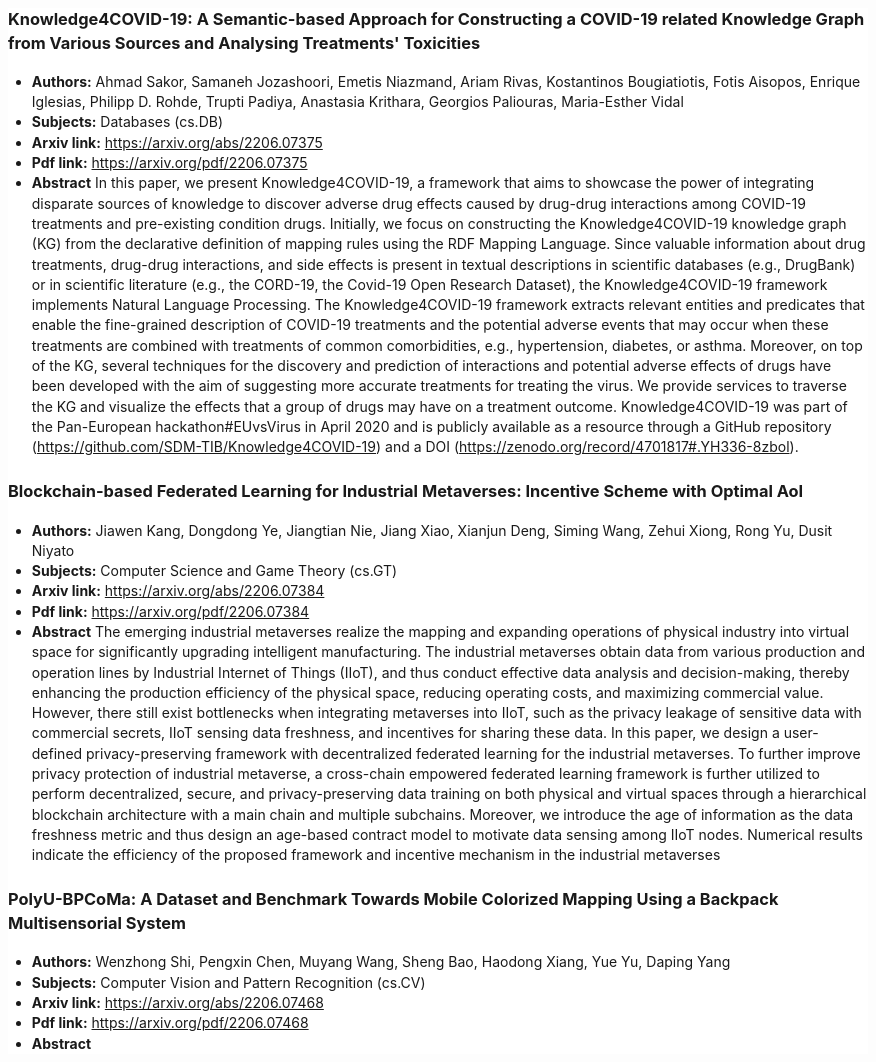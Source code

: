 ### Knowledge4COVID-19: A Semantic-based Approach for Constructing a  COVID-19 related Knowledge Graph from Various Sources and Analysing  Treatments' Toxicities
 - **Authors:** Ahmad Sakor, Samaneh Jozashoori, Emetis Niazmand, Ariam Rivas, Kostantinos Bougiatiotis, Fotis Aisopos, Enrique Iglesias, Philipp D. Rohde, Trupti Padiya, Anastasia Krithara, Georgios Paliouras, Maria-Esther Vidal
 - **Subjects:** Databases (cs.DB)
 - **Arxiv link:** https://arxiv.org/abs/2206.07375
 - **Pdf link:** https://arxiv.org/pdf/2206.07375
 - **Abstract**
 In this paper, we present Knowledge4COVID-19, a framework that aims to showcase the power of integrating disparate sources of knowledge to discover adverse drug effects caused by drug-drug interactions among COVID-19 treatments and pre-existing condition drugs. Initially, we focus on constructing the Knowledge4COVID-19 knowledge graph (KG) from the declarative definition of mapping rules using the RDF Mapping Language. Since valuable information about drug treatments, drug-drug interactions, and side effects is present in textual descriptions in scientific databases (e.g., DrugBank) or in scientific literature (e.g., the CORD-19, the Covid-19 Open Research Dataset), the Knowledge4COVID-19 framework implements Natural Language Processing. The Knowledge4COVID-19 framework extracts relevant entities and predicates that enable the fine-grained description of COVID-19 treatments and the potential adverse events that may occur when these treatments are combined with treatments of common comorbidities, e.g., hypertension, diabetes, or asthma. Moreover, on top of the KG, several techniques for the discovery and prediction of interactions and potential adverse effects of drugs have been developed with the aim of suggesting more accurate treatments for treating the virus. We provide services to traverse the KG and visualize the effects that a group of drugs may have on a treatment outcome. Knowledge4COVID-19 was part of the Pan-European hackathon#EUvsVirus in April 2020 and is publicly available as a resource through a GitHub repository (https://github.com/SDM-TIB/Knowledge4COVID-19) and a DOI (https://zenodo.org/record/4701817#.YH336-8zbol).
### Blockchain-based Federated Learning for Industrial Metaverses: Incentive  Scheme with Optimal AoI
 - **Authors:** Jiawen Kang, Dongdong Ye, Jiangtian Nie, Jiang Xiao, Xianjun Deng, Siming Wang, Zehui Xiong, Rong Yu, Dusit Niyato
 - **Subjects:** Computer Science and Game Theory (cs.GT)
 - **Arxiv link:** https://arxiv.org/abs/2206.07384
 - **Pdf link:** https://arxiv.org/pdf/2206.07384
 - **Abstract**
 The emerging industrial metaverses realize the mapping and expanding operations of physical industry into virtual space for significantly upgrading intelligent manufacturing. The industrial metaverses obtain data from various production and operation lines by Industrial Internet of Things (IIoT), and thus conduct effective data analysis and decision-making, thereby enhancing the production efficiency of the physical space, reducing operating costs, and maximizing commercial value. However, there still exist bottlenecks when integrating metaverses into IIoT, such as the privacy leakage of sensitive data with commercial secrets, IIoT sensing data freshness, and incentives for sharing these data. In this paper, we design a user-defined privacy-preserving framework with decentralized federated learning for the industrial metaverses. To further improve privacy protection of industrial metaverse, a cross-chain empowered federated learning framework is further utilized to perform decentralized, secure, and privacy-preserving data training on both physical and virtual spaces through a hierarchical blockchain architecture with a main chain and multiple subchains. Moreover, we introduce the age of information as the data freshness metric and thus design an age-based contract model to motivate data sensing among IIoT nodes. Numerical results indicate the efficiency of the proposed framework and incentive mechanism in the industrial metaverses
### PolyU-BPCoMa: A Dataset and Benchmark Towards Mobile Colorized Mapping  Using a Backpack Multisensorial System
 - **Authors:** Wenzhong Shi, Pengxin Chen, Muyang Wang, Sheng Bao, Haodong Xiang, Yue Yu, Daping Yang
 - **Subjects:** Computer Vision and Pattern Recognition (cs.CV)
 - **Arxiv link:** https://arxiv.org/abs/2206.07468
 - **Pdf link:** https://arxiv.org/pdf/2206.07468
 - **Abstract**